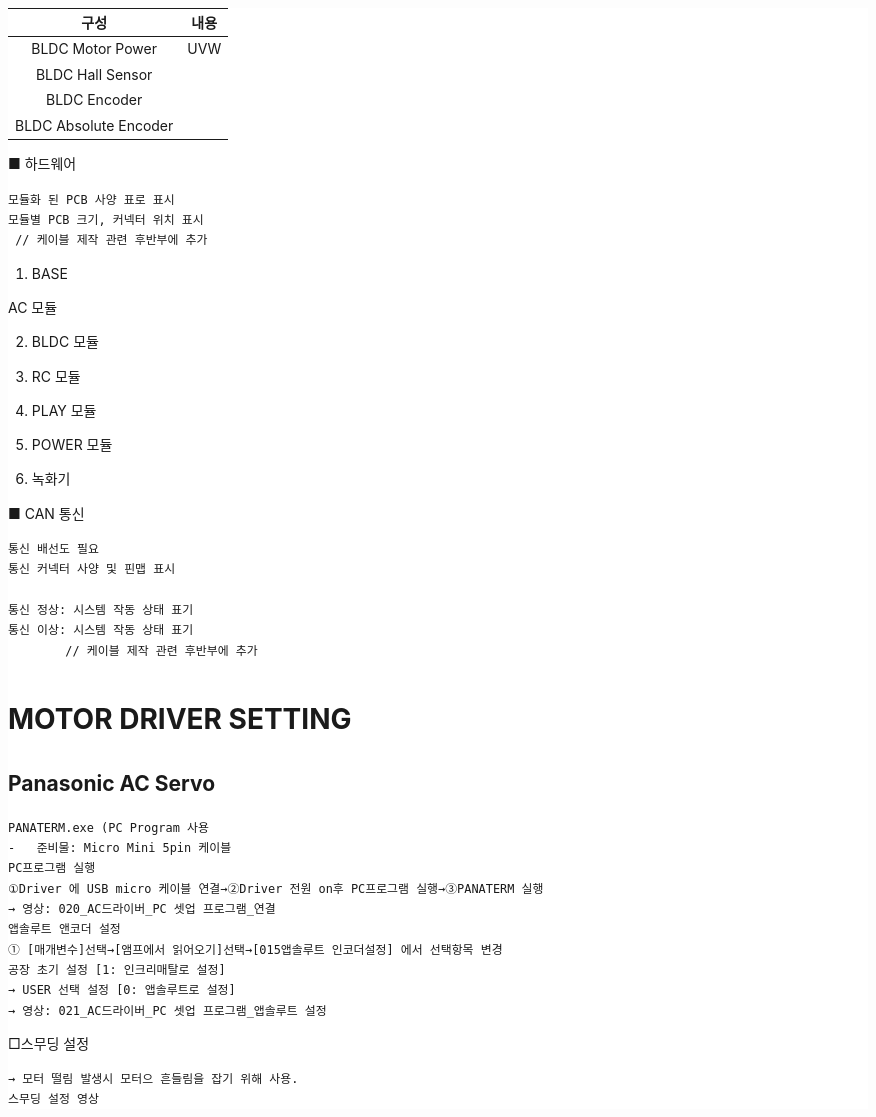 
| 구성    | 내용                                               |
|:-------:|:--------------------------------------------------:|
| BLDC Motor Power | UVW |
| BLDC Hall Sensor |           |
| BLDC Encoder |           |
| BLDC Absolute Encoder | |

■ 하드웨어 

    모듈화 된 PCB 사양 표로 표시
    모듈별 PCB 크기, 커넥터 위치 표시
     // 케이블 제작 관련 후반부에 추가

1)	BASE

AC 모듈

2) BLDC 모듈

3) RC 모듈

4) PLAY 모듈

5) POWER 모듈

6) 녹화기

■ CAN 통신

    통신 배선도 필요
    통신 커넥터 사양 및 핀맵 표시

    통신 정상: 시스템 작동 상태 표기
    통신 이상: 시스템 작동 상태 표기 
            // 케이블 제작 관련 후반부에 추가

# MOTOR DRIVER SETTING
## Panasonic AC Servo
    PANATERM.exe (PC Program 사용
    -	준비물: Micro Mini 5pin 케이블 
    PC프로그램 실행
    ①Driver 에 USB micro 케이블 연결→②Driver 전원 on후 PC프로그램 실행→③PANATERM 실행
    → 영상: 020_AC드라이버_PC 셋업 프로그램_연결 
    앱솔루트 앤코더 설정
    ① [매개변수]선택→[앰프에서 읽어오기]선택→[015앱솔루트 인코더설정] 에서 선택항목 변경
    공장 초기 설정 [1: 인크리매탈로 설정]
    → USER 선택 설정 [0: 앱솔루트로 설정]
    → 영상: 021_AC드라이버_PC 셋업 프로그램_앱솔루트 설정

□스무딩 설정

    → 모터 떨림 발생시 모터으 흔들림을 잡기 위해 사용.
    스무딩 설정 영상
